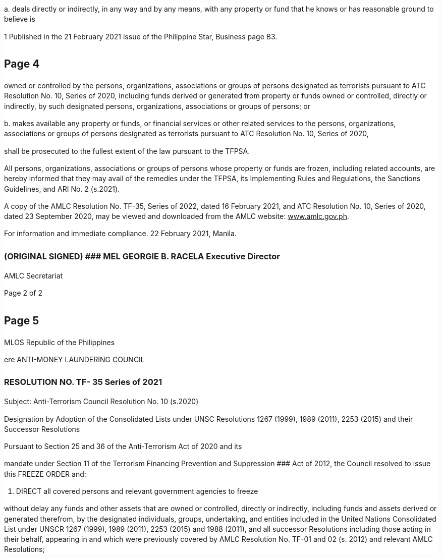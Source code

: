 a. deals directly or indirectly, in any way and by any means, with any property or fund that he knows or has reasonable ground to believe is

1 Published in the 21 February 2021 issue of the Philippine Star, Business page B3.

## Page 4

owned or controlled by the persons, organizations, associations or groups of persons designated as terrorists pursuant to ATC Resolution No. 10, Series of 2020, including funds derived or generated from property or funds owned or controlled, directly or indirectly, by such designated persons, organizations, associations or groups of persons; or

b. makes available any property or funds, or financial services or other related services to the persons, organizations, associations or groups of persons designated as terrorists pursuant to ATC Resolution No. 10, Series of 2020,

shall be prosecuted to the fullest extent of the law pursuant to the TFPSA.

All persons, organizations, associations or groups of persons whose property or funds are frozen, including related accounts, are hereby informed that they may avail of the remedies under the TFPSA, its Implementing Rules and Regulations, the Sanctions Guidelines, and ARI No. 2 (s.2021).

A copy of the AMLC Resolution No. TF-35, Series of 2022, dated 16 February 2021, and ATC Resolution No. 10, Series of 2020, dated 23 September 2020, may be viewed and downloaded from the AMLC website: www.amlc.gov.ph.

For information and immediate compliance. 22 February 2021, Manila.

### (ORIGINAL SIGNED) ### MEL GEORGIE B. RACELA Executive Director

AMLC Secretariat

Page 2 of 2

## Page 5

MLOS Republic of the Philippines

ere ANTI-MONEY LAUNDERING COUNCIL

### RESOLUTION NO. TF- 35 Series of 2021

Subject: Anti-Terrorism Council Resolution No. 10 (s.2020)

Designation by Adoption of the Consolidated Lists under UNSC Resolutions 1267 (1999), 1989 (2011), 2253 (2015) and their Successor Resolutions

Pursuant to Section 25 and 36 of the Anti-Terrorism Act of 2020 and its

mandate under Section 11 of the Terrorism Financing Prevention and Suppression ### Act of 2012, the Council resolved to issue this FREEZE ORDER and:

1. DIRECT all covered persons and relevant government agencies to freeze

without delay any funds and other assets that are owned or controlled, directly or indirectly, including funds and assets derived or generated therefrom, by the designated individuals, groups, undertaking, and entities included in the United Nations Consolidated List under UNSCR 1267 (1999), 1989 (2011), 2253 (2015) and 1988 (2011), and all successor Resolutions including those acting in their behalf, appearing in and which were previously covered by AMLC Resolution No. TF-01 and 02 (s. 2012) and relevant AMLC Resolutions;
